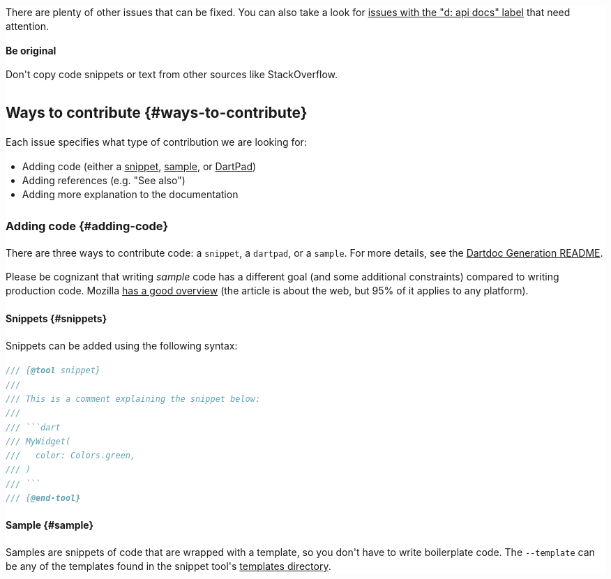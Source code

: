 There are plenty of other issues that can be fixed. You can also take a look for
[issues with the "d: api docs"
label](https://github.com/flutter/flutter/issues?q=is%3Aopen+is%3Aissue+label%3A%22d%3A+api+docs%22)
that need attention.

**Be original**

Don't copy code snippets or text from other sources like StackOverflow.

## Ways to contribute {#ways-to-contribute}

Each issue specifies what type of contribution we are looking for:

* Adding code (either a [snippet](https://github.com/flutter/flutter/tree/master/dev/snippets#snippet-tool), [sample](https://github.com/flutter/flutter/tree/master/dev/snippets#sample-tool), or [DartPad](https://github.com/flutter/flutter/tree/master/dev/snippets#templates))
* Adding references (e.g. "See also")
* Adding more explanation to the documentation


### Adding code {#adding-code}
There are three ways to contribute code: a `snippet`, a `dartpad`, or a
`sample`. For more details, see the [Dartdoc Generation
README](https://github.com/flutter/flutter/tree/master/dev/snippets).

Please be cognizant that writing _sample_ code has a different goal (and some
additional constraints) compared to writing production code. Mozilla [has a good
overview](https://developer.mozilla.org/en-US/docs/MDN/Guidelines/Code_guidelines#General_best_practices)
(the article is about the web, but 95% of it applies to any platform).


#### Snippets {#snippets}

Snippets can be added using the following syntax:

```dart
/// {@tool snippet}
///
/// This is a comment explaining the snippet below:
///
/// ```dart
/// MyWidget(
///   color: Colors.green,
/// )
/// ```
/// {@end-tool}
```

#### Sample {#sample}

Samples are snippets of code that are wrapped with a template, so you don't have
to write boilerplate code. The `--template` can be any of the templates found in
the snippet tool's [templates
directory](https://github.com/flutter/flutter/tree/master/dev/snippets/config/templates).
